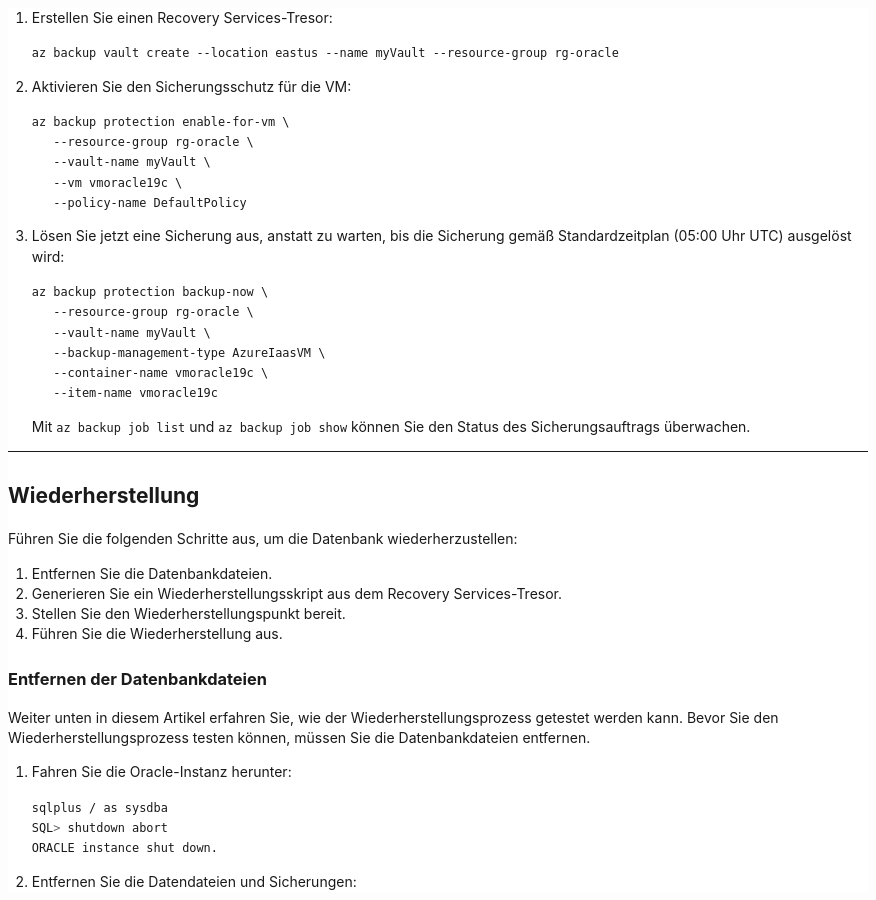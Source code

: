 1. Erstellen Sie einen Recovery Services-Tresor:

   ```azurecli
   az backup vault create --location eastus --name myVault --resource-group rg-oracle
   ```

2. Aktivieren Sie den Sicherungsschutz für die VM:

   ```azurecli
   az backup protection enable-for-vm \
      --resource-group rg-oracle \
      --vault-name myVault \
      --vm vmoracle19c \
      --policy-name DefaultPolicy
   ```

3. Lösen Sie jetzt eine Sicherung aus, anstatt zu warten, bis die Sicherung gemäß Standardzeitplan (05:00 Uhr UTC) ausgelöst wird: 

   ```azurecli
   az backup protection backup-now \
      --resource-group rg-oracle \
      --vault-name myVault \
      --backup-management-type AzureIaasVM \
      --container-name vmoracle19c \
      --item-name vmoracle19c 
   ```

   Mit `az backup job list` und `az backup job show` können Sie den Status des Sicherungsauftrags überwachen.

---

## <a name="recovery"></a>Wiederherstellung

Führen Sie die folgenden Schritte aus, um die Datenbank wiederherzustellen:

1. Entfernen Sie die Datenbankdateien.
1. Generieren Sie ein Wiederherstellungsskript aus dem Recovery Services-Tresor.
1. Stellen Sie den Wiederherstellungspunkt bereit.
1. Führen Sie die Wiederherstellung aus.

### <a name="remove-the-database-files"></a>Entfernen der Datenbankdateien 

Weiter unten in diesem Artikel erfahren Sie, wie der Wiederherstellungsprozess getestet werden kann. Bevor Sie den Wiederherstellungsprozess testen können, müssen Sie die Datenbankdateien entfernen.

1.  Fahren Sie die Oracle-Instanz herunter:

    ```bash
    sqlplus / as sysdba
    SQL> shutdown abort
    ORACLE instance shut down.
    ```

2.  Entfernen Sie die Datendateien und Sicherungen:
